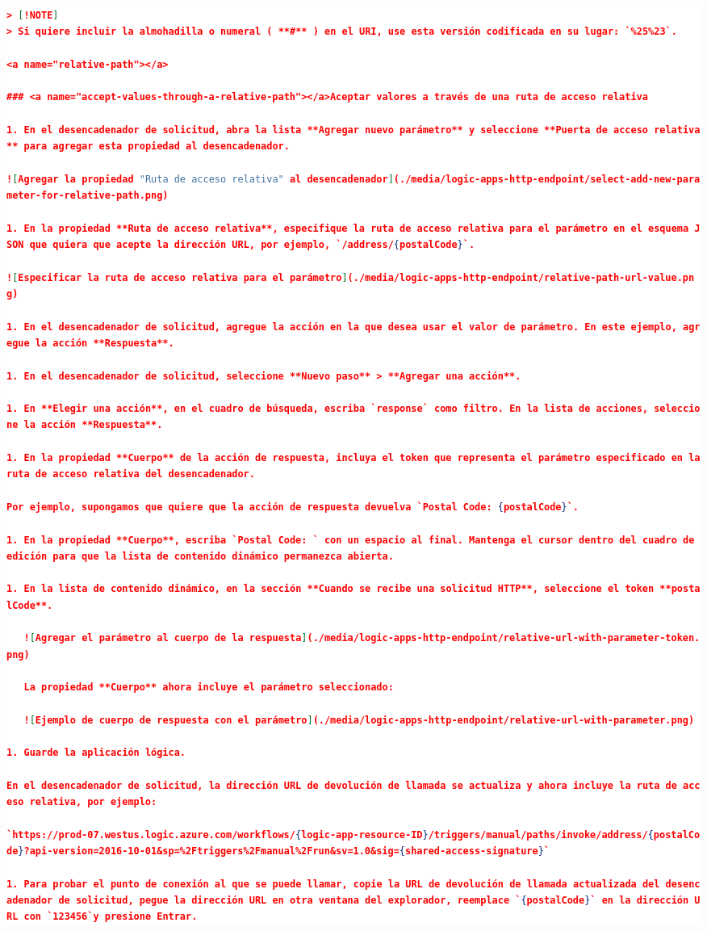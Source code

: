    ```json
> [!NOTE]
> Si quiere incluir la almohadilla o numeral ( **#** ) en el URI, use esta versión codificada en su lugar: `%25%23`.

<a name="relative-path"></a>

### <a name="accept-values-through-a-relative-path"></a>Aceptar valores a través de una ruta de acceso relativa

1. En el desencadenador de solicitud, abra la lista **Agregar nuevo parámetro** y seleccione **Puerta de acceso relativa** para agregar esta propiedad al desencadenador.

   ![Agregar la propiedad "Ruta de acceso relativa" al desencadenador](./media/logic-apps-http-endpoint/select-add-new-parameter-for-relative-path.png)

1. En la propiedad **Ruta de acceso relativa**, especifique la ruta de acceso relativa para el parámetro en el esquema JSON que quiera que acepte la dirección URL, por ejemplo, `/address/{postalCode}`.

   ![Especificar la ruta de acceso relativa para el parámetro](./media/logic-apps-http-endpoint/relative-path-url-value.png)

1. En el desencadenador de solicitud, agregue la acción en la que desea usar el valor de parámetro. En este ejemplo, agregue la acción **Respuesta**.

   1. En el desencadenador de solicitud, seleccione **Nuevo paso** > **Agregar una acción**.

   1. En **Elegir una acción**, en el cuadro de búsqueda, escriba `response` como filtro. En la lista de acciones, seleccione la acción **Respuesta**.

1. En la propiedad **Cuerpo** de la acción de respuesta, incluya el token que representa el parámetro especificado en la ruta de acceso relativa del desencadenador.

   Por ejemplo, supongamos que quiere que la acción de respuesta devuelva `Postal Code: {postalCode}`.

   1. En la propiedad **Cuerpo**, escriba `Postal Code: ` con un espacio al final. Mantenga el cursor dentro del cuadro de edición para que la lista de contenido dinámico permanezca abierta.

   1. En la lista de contenido dinámico, en la sección **Cuando se recibe una solicitud HTTP**, seleccione el token **postalCode**.

      ![Agregar el parámetro al cuerpo de la respuesta](./media/logic-apps-http-endpoint/relative-url-with-parameter-token.png)

      La propiedad **Cuerpo** ahora incluye el parámetro seleccionado:

      ![Ejemplo de cuerpo de respuesta con el parámetro](./media/logic-apps-http-endpoint/relative-url-with-parameter.png)

1. Guarde la aplicación lógica.

   En el desencadenador de solicitud, la dirección URL de devolución de llamada se actualiza y ahora incluye la ruta de acceso relativa, por ejemplo:

   `https://prod-07.westus.logic.azure.com/workflows/{logic-app-resource-ID}/triggers/manual/paths/invoke/address/{postalCode}?api-version=2016-10-01&sp=%2Ftriggers%2Fmanual%2Frun&sv=1.0&sig={shared-access-signature}`

1. Para probar el punto de conexión al que se puede llamar, copie la URL de devolución de llamada actualizada del desencadenador de solicitud, pegue la dirección URL en otra ventana del explorador, reemplace `{postalCode}` en la dirección URL con `123456`y presione Entrar.

   ```